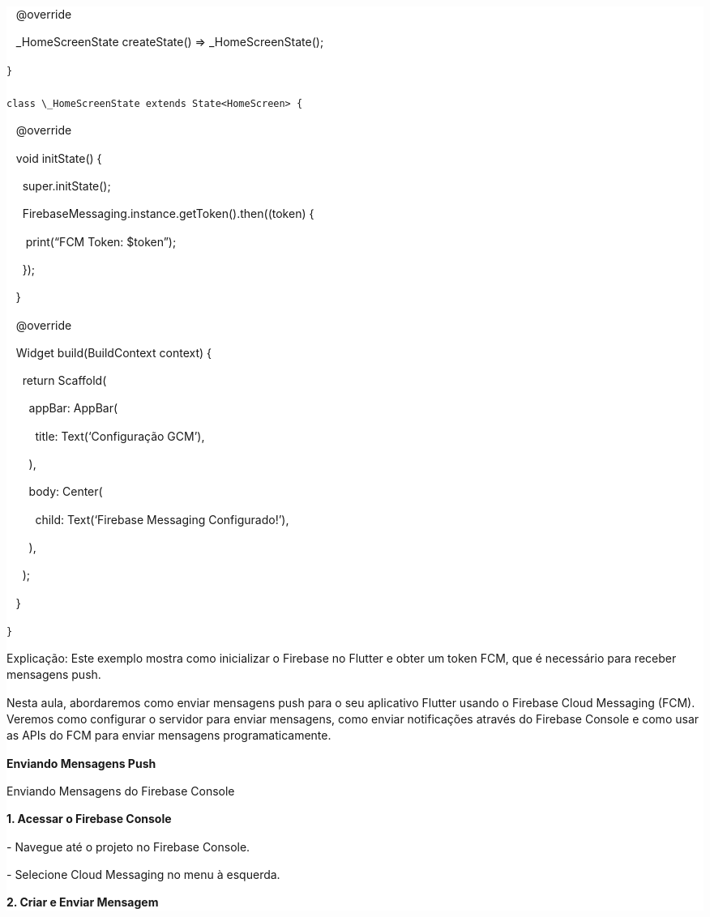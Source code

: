   	@override

  	\_HomeScreenState createState() => \_HomeScreenState();

	}

	class \_HomeScreenState extends State<HomeScreen> {

  		@override

  		void initState() {

    		super.initState();

    		FirebaseMessaging.instance.getToken().then((token) {

     			print(“FCM Token: $token”);

    		});

  		}

  		@override

  		Widget build(BuildContext context) {

    		return Scaffold(

      			appBar: AppBar(

        			title: Text(‘Configuração GCM’),

      			),

      			body: Center(

        			child: Text(‘Firebase Messaging Configurado!’),

      			),

    		);

  		}

	}

Explicação: Este exemplo mostra como inicializar o Firebase no Flutter e obter um token FCM, que é necessário para receber mensagens push.

Nesta aula, abordaremos como enviar mensagens push para o seu aplicativo Flutter usando o Firebase Cloud Messaging (FCM). Veremos como configurar o servidor para enviar mensagens, como enviar notificações através do Firebase Console e como usar as APIs do FCM para enviar mensagens programaticamente.

**Enviando Mensagens Push**

Enviando Mensagens do Firebase Console

**1\. Acessar o Firebase Console**

\- Navegue até o projeto no Firebase Console.

\- Selecione Cloud Messaging no menu à esquerda.

**2\. Criar e Enviar Mensagem**
